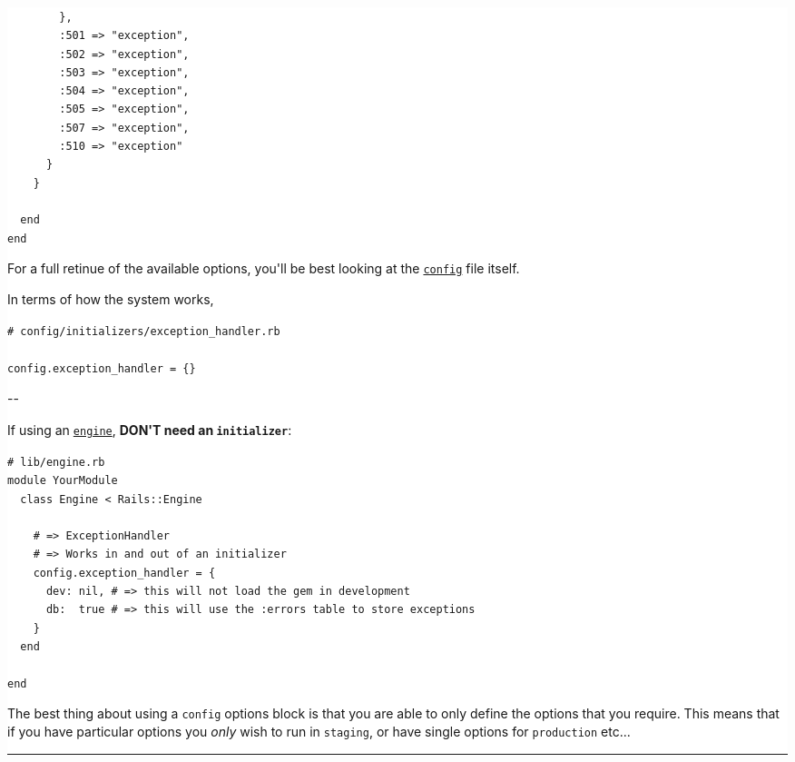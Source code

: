 ```
        },
        :501 => "exception",
        :502 => "exception",
        :503 => "exception",
        :504 => "exception",
        :505 => "exception",
        :507 => "exception",
        :510 => "exception"
      }
    }

  end
end
```  

For a full retinue of the available options, you'll be best looking at the [`config`](https://github.com/richpeck/exception_handler/blob/master/lib/exception_handler/config.rb) file itself.

In terms of how the system works,

```
# config/initializers/exception_handler.rb

config.exception_handler = {}
```

--

If using an [`engine`](http://guides.rubyonrails.org/engines.html), **DON'T need an `initializer`**:

    # lib/engine.rb
    module YourModule
      class Engine < Rails::Engine

        # => ExceptionHandler
        # => Works in and out of an initializer
        config.exception_handler = {
          dev: nil, # => this will not load the gem in development
          db:  true # => this will use the :errors table to store exceptions
        }
      end

    end

The best thing about using a `config` options block is that you are able to only define the options that you require. This means that if you have particular options you *only* wish to run in `staging`, or have single options for `production` etc...  

---
